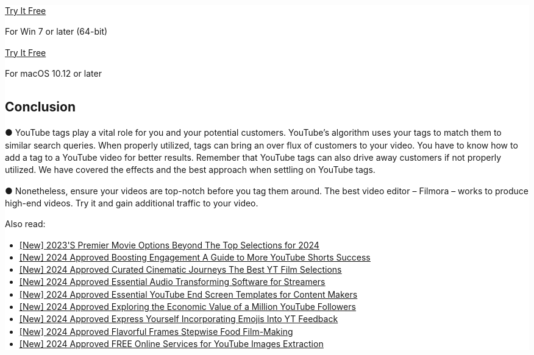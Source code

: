 [Try It Free](https://tools.techidaily.com/wondershare/filmora/download/)

For Win 7 or later (64-bit)

[Try It Free](https://tools.techidaily.com/wondershare/filmora/download/)

For macOS 10.12 or later

## Conclusion

● YouTube tags play a vital role for you and your potential customers. YouTube’s algorithm uses your tags to match them to similar search queries. When properly utilized, tags can bring an over flux of customers to your video. You have to know how to add a tag to a YouTube video for better results. Remember that YouTube tags can also drive away customers if not properly utilized. We have covered the effects and the best approach when settling on YouTube tags.

● Nonetheless, ensure your videos are top-notch before you tag them around. The best video editor – Filmora – works to produce high-end videos. Try it and gain additional traffic to your video.

<ins class="adsbygoogle"
     style="display:block"
     data-ad-format="autorelaxed"
     data-ad-client="ca-pub-7571918770474297"
     data-ad-slot="1223367746"></ins>

<ins class="adsbygoogle"
     style="display:block"
     data-ad-format="autorelaxed"
     data-ad-client="ca-pub-7571918770474297"
     data-ad-slot="1223367746"></ins>



<ins class="adsbygoogle"
     style="display:block"
     data-ad-client="ca-pub-7571918770474297"
     data-ad-slot="8358498916"
     data-ad-format="auto"
     data-full-width-responsive="true"></ins>

<span class="atpl-alsoreadstyle">Also read:</span>
<div><ul>
<li><a href="https://youtube-docs.techidaily.com/023s-premier-movie-options-beyond-the-top-selections-for-2024/"><u>[New] 2023'S Premier Movie Options  Beyond The Top Selections for 2024</u></a></li>
<li><a href="https://youtube-docs.techidaily.com/024-approved-boosting-engagement-a-guide-to-more-youtube-shorts-success/"><u>[New] 2024 Approved  Boosting Engagement  A Guide to More YouTube Shorts Success</u></a></li>
<li><a href="https://youtube-docs.techidaily.com/024-approved-curated-cinematic-journeys-the-best-yt-film-selections/"><u>[New] 2024 Approved  Curated Cinematic Journeys  The Best YT Film Selections</u></a></li>
<li><a href="https://youtube-docs.techidaily.com/024-approved-essential-audio-transforming-software-for-streamers/"><u>[New] 2024 Approved  Essential Audio Transforming Software for Streamers</u></a></li>
<li><a href="https://youtube-docs.techidaily.com/024-approved-essential-youtube-end-screen-templates-for-content-makers/"><u>[New] 2024 Approved  Essential YouTube End Screen Templates for Content Makers</u></a></li>
<li><a href="https://youtube-docs.techidaily.com/024-approved-exploring-the-economic-value-of-a-million-youtube-followers/"><u>[New] 2024 Approved  Exploring the Economic Value of a Million YouTube Followers</u></a></li>
<li><a href="https://youtube-docs.techidaily.com/024-approved-express-yourself-incorporating-emojis-into-yt-feedback/"><u>[New] 2024 Approved  Express Yourself  Incorporating Emojis Into YT Feedback</u></a></li>
<li><a href="https://youtube-docs.techidaily.com/024-approved-flavorful-frames-stepwise-food-film-making/"><u>[New] 2024 Approved  Flavorful Frames  Stepwise Food Film-Making</u></a></li>
<li><a href="https://youtube-docs.techidaily.com/024-approved-free-online-services-for-youtube-images-extraction/"><u>[New] 2024 Approved  FREE Online Services for YouTube Images Extraction</u></a></li>